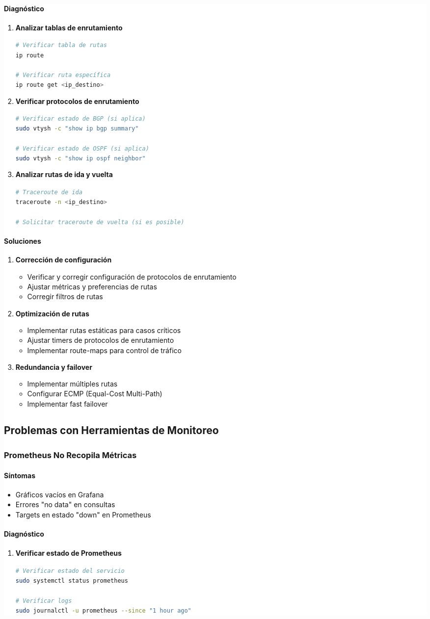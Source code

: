 #### Diagnóstico
1. **Analizar tablas de enrutamiento**
   ```bash
   # Verificar tabla de rutas
   ip route
   
   # Verificar ruta específica
   ip route get <ip_destino>
   ```

2. **Verificar protocolos de enrutamiento**
   ```bash
   # Verificar estado de BGP (si aplica)
   sudo vtysh -c "show ip bgp summary"
   
   # Verificar estado de OSPF (si aplica)
   sudo vtysh -c "show ip ospf neighbor"
   ```

3. **Analizar rutas de ida y vuelta**
   ```bash
   # Traceroute de ida
   traceroute -n <ip_destino>
   
   # Solicitar traceroute de vuelta (si es posible)
   ```

#### Soluciones
1. **Corrección de configuración**
   - Verificar y corregir configuración de protocolos de enrutamiento
   - Ajustar métricas y preferencias de rutas
   - Corregir filtros de rutas

2. **Optimización de rutas**
   - Implementar rutas estáticas para casos críticos
   - Ajustar timers de protocolos de enrutamiento
   - Implementar route-maps para control de tráfico

3. **Redundancia y failover**
   - Implementar múltiples rutas
   - Configurar ECMP (Equal-Cost Multi-Path)
   - Implementar fast failover

## Problemas con Herramientas de Monitoreo

### Prometheus No Recopila Métricas

#### Síntomas
- Gráficos vacíos en Grafana
- Errores "no data" en consultas
- Targets en estado "down" en Prometheus

#### Diagnóstico
1. **Verificar estado de Prometheus**
   ```bash
   # Verificar estado del servicio
   sudo systemctl status prometheus
   
   # Verificar logs
   sudo journalctl -u prometheus --since "1 hour ago"
   ```

